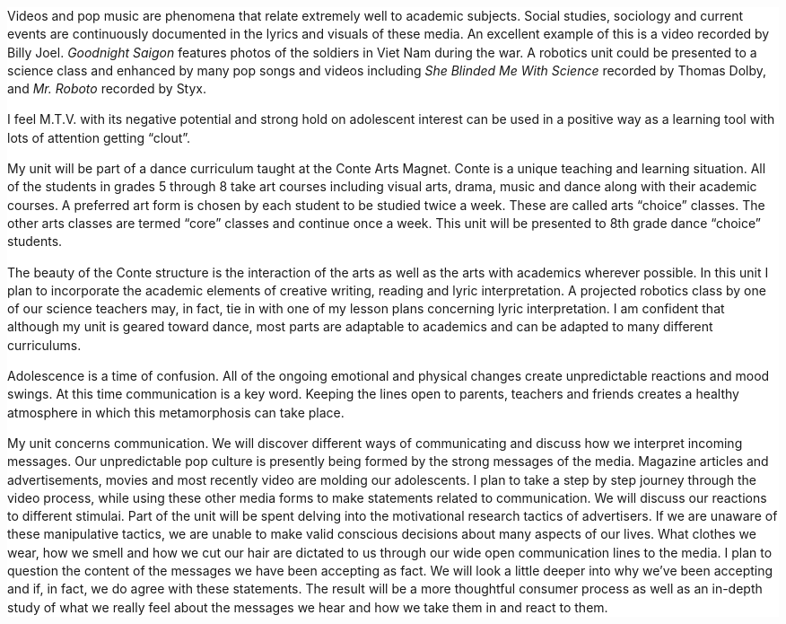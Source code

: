 Videos and pop music are phenomena that relate extremely well to academic subjects. Social studies, sociology and current events are continuously documented in the lyrics and visuals of these media. An excellent example of this is a video recorded by Billy Joel.
<i>
Goodnight Saigon
</i>
features photos of the soldiers in Viet Nam during the war. A robotics unit could be presented to a science class and enhanced by many pop songs and videos including
<i>
She Blinded Me With Science
</i>
recorded by Thomas Dolby, and
<i>
Mr. Roboto
</i>
recorded by Styx.
</p>
<p>
I feel M.T.V. with its negative potential and strong hold on adolescent interest can be used in a positive way as a learning tool with lots of attention getting “clout”.
</p>
<p>
My unit will be part of a dance curriculum taught at the Conte Arts Magnet. Conte is a unique teaching and learning situation. All of the students in grades 5 through 8 take art courses including visual arts, drama, music and dance along with their academic courses. A preferred art form is chosen by each student to be studied twice a week. These are called arts “choice” classes. The other arts classes are termed “core” classes and continue once a week. This unit will be presented to 8th grade dance “choice” students.
</p>
<p>
The beauty of the Conte structure is the interaction of the arts as well as the arts with academics wherever possible. In this unit I plan to incorporate the academic elements of creative writing, reading and lyric interpretation. A projected robotics class by one of our science teachers may, in fact, tie in with one of my lesson plans concerning lyric interpretation. I am confident that although my unit is geared toward dance, most parts are adaptable to academics and can be adapted to many different curriculums.
</p>
<p>
Adolescence is a time of confusion. All of the ongoing emotional and physical changes create unpredictable reactions and mood swings. At this time communication is a key word. Keeping the lines open to parents, teachers and friends creates a healthy atmosphere in which this metamorphosis can take place.
</p>
<p>
My unit concerns communication. We will discover different ways of communicating and discuss how we interpret incoming messages. Our unpredictable pop culture is presently being formed by the strong messages of the media. Magazine articles and advertisements, movies and most recently video are molding our adolescents. I plan to take a step by step journey through the video process, while using these other media forms to make statements related to communication. We will discuss our reactions to different stimulai. Part of the unit will be spent delving into the motivational research tactics of advertisers. If we are unaware of these manipulative tactics, we are unable to make valid conscious decisions about many aspects of our lives. What clothes we wear, how we smell and how we cut our hair are dictated to us through our wide open communication lines to the media. I plan to question the content of the messages we have been accepting as fact. We will look a little deeper into why we’ve been accepting and if, in fact, we do agree with these statements. The result will be a more thoughtful consumer process as well as an in-depth study of what we really feel about the messages we hear and how we take them in and react to them.
</p>
<p>